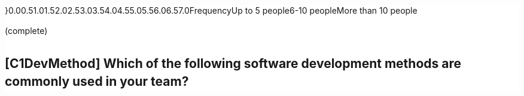 }</style><g aria-label="y-grid" aria-hidden="true" stroke="currentColor" stroke-opacity="0.1"><line x1="40" x2="523.0237231115738" y1="382" y2="382"></line><line x1="40" x2="523.0237231115738" y1="357" y2="357"></line><line x1="40" x2="523.0237231115738" y1="332" y2="332"></line><line x1="40" x2="523.0237231115738" y1="306.99999999999994" y2="306.99999999999994"></line><line x1="40" x2="523.0237231115738" y1="282.00000000000006" y2="282.00000000000006"></line><line x1="40" x2="523.0237231115738" y1="257" y2="257"></line><line x1="40" x2="523.0237231115738" y1="232" y2="232"></line><line x1="40" x2="523.0237231115738" y1="207" y2="207"></line><line x1="40" x2="523.0237231115738" y1="182" y2="182"></line><line x1="40" x2="523.0237231115738" y1="157" y2="157"></line><line x1="40" x2="523.0237231115738" y1="132" y2="132"></line><line x1="40" x2="523.0237231115738" y1="107" y2="107"></line><line x1="40" x2="523.0237231115738" y1="82.00000000000001" y2="82.00000000000001"></line><line x1="40" x2="523.0237231115738" y1="56.999999999999986" y2="56.999999999999986"></line><line x1="40" x2="523.0237231115738" y1="32" y2="32"></line></g><g aria-label="y-axis tick" aria-hidden="true" fill="none" stroke="currentColor"><path transform="translate(40,382)" d="M0,0L-6,0"></path><path transform="translate(40,357)" d="M0,0L-6,0"></path><path transform="translate(40,332)" d="M0,0L-6,0"></path><path transform="translate(40,306.99999999999994)" d="M0,0L-6,0"></path><path transform="translate(40,282.00000000000006)" d="M0,0L-6,0"></path><path transform="translate(40,257)" d="M0,0L-6,0"></path><path transform="translate(40,232)" d="M0,0L-6,0"></path><path transform="translate(40,207)" d="M0,0L-6,0"></path><path transform="translate(40,182)" d="M0,0L-6,0"></path><path transform="translate(40,157)" d="M0,0L-6,0"></path><path transform="translate(40,132)" d="M0,0L-6,0"></path><path transform="translate(40,107)" d="M0,0L-6,0"></path><path transform="translate(40,82.00000000000001)" d="M0,0L-6,0"></path><path transform="translate(40,56.999999999999986)" d="M0,0L-6,0"></path><path transform="translate(40,32)" d="M0,0L-6,0"></path></g><g aria-label="y-axis tick label" text-anchor="end" font-variant="tabular-nums" transform="translate(-9,0)"><text y="0.32em" transform="translate(40,382)">0.0</text><text y="0.32em" transform="translate(40,357)">0.5</text><text y="0.32em" transform="translate(40,332)">1.0</text><text y="0.32em" transform="translate(40,306.99999999999994)">1.5</text><text y="0.32em" transform="translate(40,282.00000000000006)">2.0</text><text y="0.32em" transform="translate(40,257)">2.5</text><text y="0.32em" transform="translate(40,232)">3.0</text><text y="0.32em" transform="translate(40,207)">3.5</text><text y="0.32em" transform="translate(40,182)">4.0</text><text y="0.32em" transform="translate(40,157)">4.5</text><text y="0.32em" transform="translate(40,132)">5.0</text><text y="0.32em" transform="translate(40,107)">5.5</text><text y="0.32em" transform="translate(40,82.00000000000001)">6.0</text><text y="0.32em" transform="translate(40,56.999999999999986)">6.5</text><text y="0.32em" transform="translate(40,32)">7.0</text></g><g aria-label="y-axis label" text-anchor="start" transform="translate(-37,-29)"><text y="0.71em" transform="translate(40,32)">Frequency</text></g><g aria-label="x-grid" aria-hidden="true" stroke="currentColor" stroke-opacity="0.1" transform="translate(70,0)"><line x1="57" x2="57" y1="32" y2="382"></line><line x1="212" x2="212" y1="32" y2="382"></line><line x1="367" x2="367" y1="32" y2="382"></line></g><g aria-label="x-axis tick" aria-hidden="true" fill="none" stroke="currentColor" transform="translate(70,0)"><path transform="translate(57,382)" d="M0,0L0,6"></path><path transform="translate(212,382)" d="M0,0L0,6"></path><path transform="translate(367,382)" d="M0,0L0,6"></path></g><g aria-label="x-axis tick label" text-anchor="start" transform="translate(70,11.82842712474619)"><text y="0.32em" transform="translate(57,382) rotate(45)">Up to 5 people</text><text y="0.32em" transform="translate(212,382) rotate(45)">6-10 people</text><text y="0.32em" transform="translate(367,382) rotate(45)">More than 10 people</text></g><g aria-label="x-axis label" transform="translate(0,115.22825381439075)"><text transform="translate(281.5118615557869,382)"></text></g><rect aria-label="frame" fill="none" stroke="currentColor" x="40" y="32" width="483.02372311157376" height="350"></rect><g aria-label="bar"><rect x="57" width="140" y="232" height="150" fill="#4daf4a"></rect><rect x="212" width="140" y="32" height="350" fill="#e41a1c"></rect><rect x="367" width="140" y="82.00000000000001" height="300" fill="#377eb8"></rect></g></svg>

(complete)

## \[C1DevMethod\] Which of the following software development methods are commonly used in your team?
